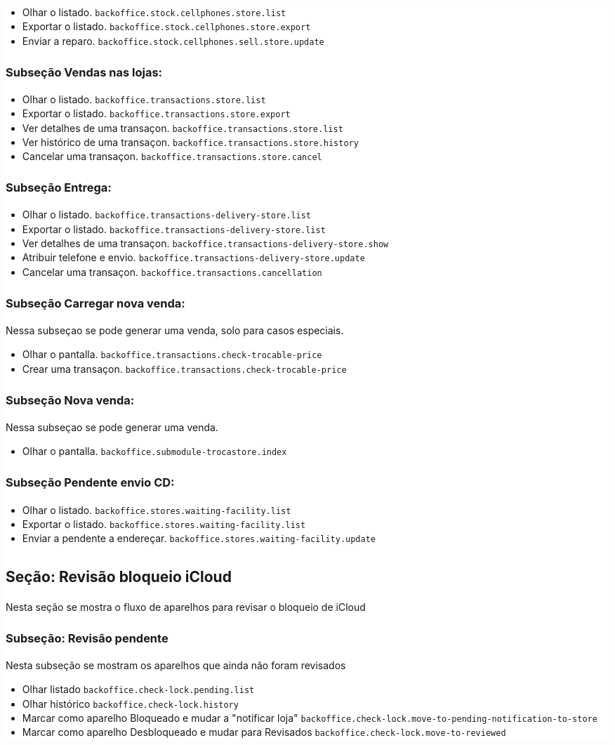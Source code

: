 -   Olhar o listado. `backoffice.stock.cellphones.store.list`
-   Exportar o listado. `backoffice.stock.cellphones.store.export`
-   Enviar a reparo. `backoffice.stock.cellphones.sell.store.update`

### Subseção Vendas nas lojas:

-   Olhar o listado. `backoffice.transactions.store.list`
-   Exportar o listado. `backoffice.transactions.store.export`
-   Ver detalhes de uma transaçon. `backoffice.transactions.store.list`
-   Ver histórico de uma transaçon. `backoffice.transactions.store.history`
-   Cancelar uma transaçon. `backoffice.transactions.store.cancel`

### Subseção Entrega:

-   Olhar o listado. `backoffice.transactions-delivery-store.list`
-   Exportar o listado. `backoffice.transactions-delivery-store.list`
-   Ver detalhes de uma transaçon. `backoffice.transactions-delivery-store.show`
-   Atribuir telefone e envio. `backoffice.transactions-delivery-store.update`
-   Cancelar uma transaçon. `backoffice.transactions.cancellation`

### Subseção Carregar nova venda:

Nessa subseçao se pode generar uma venda, solo para casos especiais.

-   Olhar o pantalla. `backoffice.transactions.check-trocable-price`
-   Crear uma transaçon. `backoffice.transactions.check-trocable-price`

### Subseção Nova venda:

Nessa subseçao se pode generar uma venda.

-   Olhar o pantalla. `backoffice.submodule-trocastore.index`

### Subseção Pendente envio CD:

-   Olhar o listado. `backoffice.stores.waiting-facility.list`
-   Exportar o listado. `backoffice.stores.waiting-facility.list`
-   Enviar a pendente a endereçar. `backoffice.stores.waiting-facility.update`

## Seção: Revisão bloqueio iCloud

Nesta seção se mostra o fluxo de aparelhos para revisar o bloqueio de iCloud

### Subseção: Revisão pendente

Nesta subseção se mostram os aparelhos que ainda não foram revisados

-   Olhar listado `backoffice.check-lock.pending.list`
-   Olhar histórico `backoffice.check-lock.history`
-   Marcar como aparelho Bloqueado e mudar a "notificar loja" `backoffice.check-lock.move-to-pending-notification-to-store`
-   Marcar como aparelho Desbloqueado e mudar para Revisados `backoffice.check-lock.move-to-reviewed`

